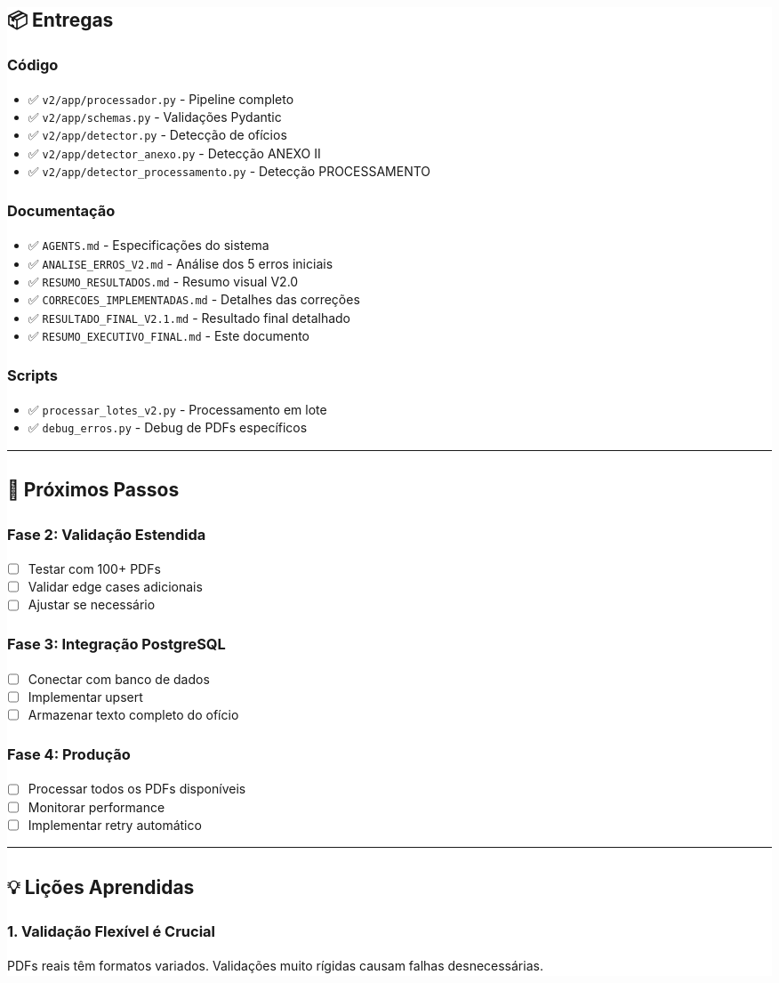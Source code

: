 
## 📦 Entregas

### **Código**
- ✅ `v2/app/processador.py` - Pipeline completo
- ✅ `v2/app/schemas.py` - Validações Pydantic
- ✅ `v2/app/detector.py` - Detecção de ofícios
- ✅ `v2/app/detector_anexo.py` - Detecção ANEXO II
- ✅ `v2/app/detector_processamento.py` - Detecção PROCESSAMENTO

### **Documentação**
- ✅ `AGENTS.md` - Especificações do sistema
- ✅ `ANALISE_ERROS_V2.md` - Análise dos 5 erros iniciais
- ✅ `RESUMO_RESULTADOS.md` - Resumo visual V2.0
- ✅ `CORRECOES_IMPLEMENTADAS.md` - Detalhes das correções
- ✅ `RESULTADO_FINAL_V2.1.md` - Resultado final detalhado
- ✅ `RESUMO_EXECUTIVO_FINAL.md` - Este documento

### **Scripts**
- ✅ `processar_lotes_v2.py` - Processamento em lote
- ✅ `debug_erros.py` - Debug de PDFs específicos

---

## 🎯 Próximos Passos

### **Fase 2: Validação Estendida**
- [ ] Testar com 100+ PDFs
- [ ] Validar edge cases adicionais
- [ ] Ajustar se necessário

### **Fase 3: Integração PostgreSQL**
- [ ] Conectar com banco de dados
- [ ] Implementar upsert
- [ ] Armazenar texto completo do ofício

### **Fase 4: Produção**
- [ ] Processar todos os PDFs disponíveis
- [ ] Monitorar performance
- [ ] Implementar retry automático

---

## 💡 Lições Aprendidas

### **1. Validação Flexível é Crucial**
PDFs reais têm formatos variados. Validações muito rígidas causam falhas desnecessárias.
